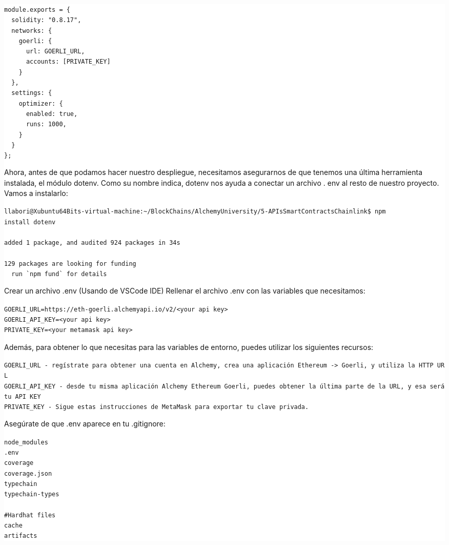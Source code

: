 ```
module.exports = {
  solidity: "0.8.17",
  networks: {
    goerli: {
      url: GOERLI_URL,
      accounts: [PRIVATE_KEY]
    }
  },
  settings: {
    optimizer: {
      enabled: true,
      runs: 1000,
    }
  }
};
```

Ahora, antes de que podamos hacer nuestro despliegue, necesitamos asegurarnos de que tenemos una última 
herramienta instalada, el módulo dotenv. Como su nombre indica, dotenv nos ayuda a conectar un archivo .
env al resto de nuestro proyecto. Vamos a instalarlo:

```
llabori@Xubuntu64Bits-virtual-machine:~/BlockChains/AlchemyUniversity/5-APIsSmartContractsChainlink$ npm
install dotenv

added 1 package, and audited 924 packages in 34s

129 packages are looking for funding
  run `npm fund` for details
```

Crear un archivo .env (Usando de VSCode IDE) Rellenar el archivo .env con las variables que necesitamos:

```
GOERLI_URL=https://eth-goerli.alchemyapi.io/v2/<your api key>
GOERLI_API_KEY=<your api key>
PRIVATE_KEY=<your metamask api key>
```

Además, para obtener lo que necesitas para las variables de entorno, puedes utilizar los siguientes 
recursos:

    GOERLI_URL - regístrate para obtener una cuenta en Alchemy, crea una aplicación Ethereum -> Goerli, y utiliza la HTTP URL
    GOERLI_API_KEY - desde tu misma aplicación Alchemy Ethereum Goerli, puedes obtener la última parte de la URL, y esa será tu API KEY
    PRIVATE_KEY - Sigue estas instrucciones de MetaMask para exportar tu clave privada.

Asegúrate de que .env aparece en tu .gitignore:

```
node_modules
.env
coverage
coverage.json
typechain
typechain-types

#Hardhat files
cache
artifacts
```
